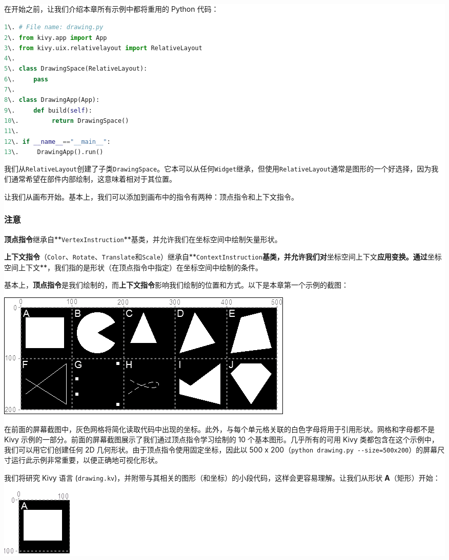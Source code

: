 在开始之前，让我们介绍本章所有示例中都将重用的 Python 代码：

```py
1\. # File name: drawing.py
2\. from kivy.app import App
3\. from kivy.uix.relativelayout import RelativeLayout
4\. 
5\. class DrawingSpace(RelativeLayout):
6\.     pass
7\. 
8\. class DrawingApp(App):
9\.     def build(self):
10\.         return DrawingSpace()
11\. 
12\. if __name__=="__main__":
13\.     DrawingApp().run()
```

我们从`RelativeLayout`创建了子类`DrawingSpace`。它本可以从任何`Widget`继承，但使用`RelativeLayout`通常是图形的一个好选择，因为我们通常希望在部件内部绘制，这意味着相对于其位置。

让我们从画布开始。基本上，我们可以添加到画布中的指令有两种：顶点指令和上下文指令。

### 注意

**顶点指令**继承自**`VertexInstruction`**基类，并允许我们在坐标空间中绘制矢量形状。

**上下文指令**（`Color`、`Rotate`、`Translate`和`Scale`）继承自**`ContextInstruction`**基类，并允许我们对**坐标空间上下文**应用变换。通过**坐标空间上下文**，我们指的是形状（在顶点指令中指定）在坐标空间中绘制的条件。

基本上，**顶点指令**是我们绘制的，而**上下文指令**影响我们绘制的位置和方式。以下是本章第一个示例的截图：

![绘制基本形状](img/B04244_02_01.jpg)

在前面的屏幕截图中，灰色网格将简化读取代码中出现的坐标。此外，与每个单元格关联的白色字母将用于引用形状。网格和字母都不是 Kivy 示例的一部分。前面的屏幕截图展示了我们通过顶点指令学习绘制的 10 个基本图形。几乎所有的可用 Kivy 类都包含在这个示例中，我们可以用它们创建任何 2D 几何形状。由于顶点指令使用固定坐标，因此以 500 x 200（`python drawing.py --size=500x200`）的屏幕尺寸运行此示例非常重要，以便正确地可视化形状。

我们将研究 Kivy 语言 (`drawing.kv`)，并附带与其相关的图形（和坐标）的小段代码，这样会更容易理解。让我们从形状 **A**（矩形）开始：

![绘制基本形状](img/B04244_02_01a.jpg)
